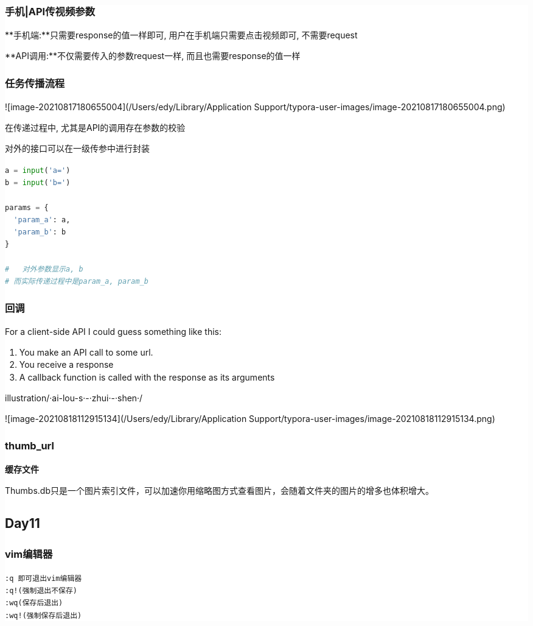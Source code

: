 ### 手机|API传视频参数

**手机端:**只需要response的值一样即可, 用户在手机端只需要点击视频即可, 不需要request

**API调用:**不仅需要传入的参数request一样, 而且也需要response的值一样

### 任务传播流程

![image-20210817180655004](/Users/edy/Library/Application Support/typora-user-images/image-20210817180655004.png)

在传递过程中, 尤其是API的调用存在参数的校验

对外的接口可以在一级传参中进行封装

```python
a = input('a=')
b = input('b=')

params = {
  'param_a': a,
  'param_b': b
}

#	对外参数显示a, b
# 而实际传递过程中是param_a, param_b
```

### 回调

For a client-side API I could guess something like this:

1. You make an API call to some url.
2. You receive a response
3. A callback function is called with the response as its arguments

illustration/·ai-lou-s·-·zhui·-·shen·/

![image-20210818112915134](/Users/edy/Library/Application Support/typora-user-images/image-20210818112915134.png)

### thumb_url

**缓存文件**

Thumbs.db只是一个图片索引文件，可以加速你用缩略图方式查看图片，会随着文件夹的图片的增多也体积增大。

## Day11

### vim编辑器

```shell
:q 即可退出vim编辑器
:q!(强制退出不保存)
:wq(保存后退出)
:wq!(强制保存后退出)
```
